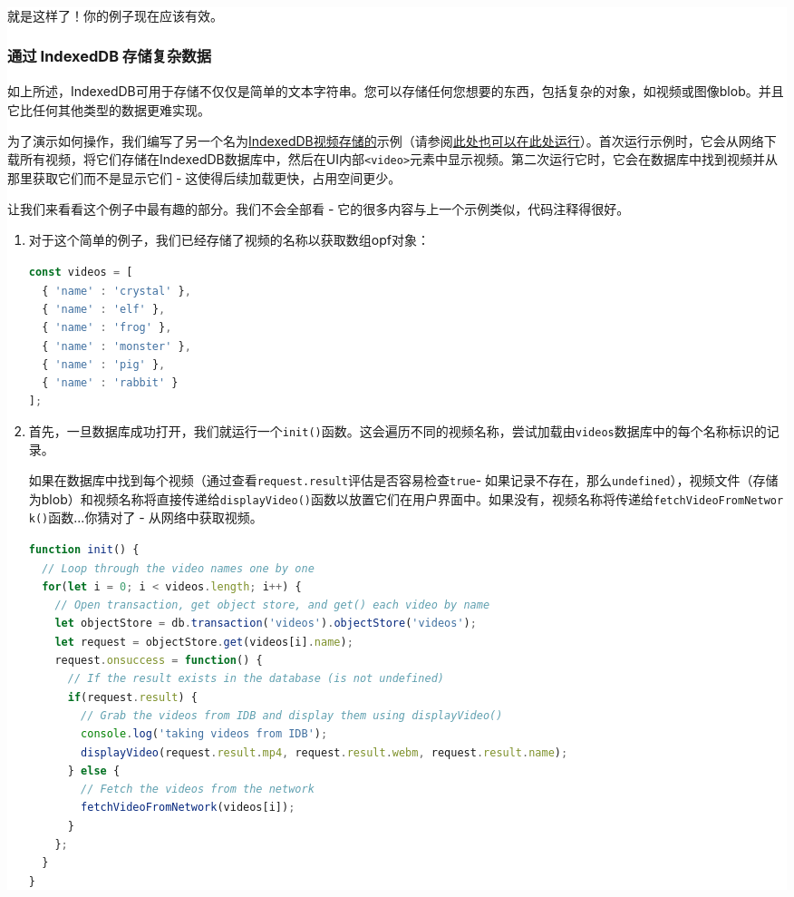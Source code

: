 就是这样了！你的例子现在应该有效。



### 通过 IndexedDB 存储复杂数据



如上所述，IndexedDB可用于存储不仅仅是简单的文本字符串。您可以存储任何您想要的东西，包括复杂的对象，如视频或图像blob。并且它比任何其他类型的数据更难实现。

为了演示如何操作，我们编写了另一个名为[IndexedDB视频存储的](https://github.com/mdn/learning-area/tree/master/javascript/apis/client-side-storage/indexeddb/video-store)示例（请参阅[此处也可以在此处运行]( 1/learning-area/javascript/apis/client-side-storage/indexeddb/video-store/)）。首次运行示例时，它会从网络下载所有视频，将它们存储在IndexedDB数据库中，然后在UI内部`<video>`元素中显示视频。第二次运行它时，它会在数据库中找到视频并从那里获取它们而不是显示它们 - 这使得后续加载更快，占用空间更少。

让我们来看看这个例子中最有趣的部分。我们不会全部看 - 它的很多内容与上一个示例类似，代码注释得很好。

1. 对于这个简单的例子，我们已经存储了视频的名称以获取数组opf对象：

   ```js
   const videos = [
     { 'name' : 'crystal' },
     { 'name' : 'elf' },
     { 'name' : 'frog' },
     { 'name' : 'monster' },
     { 'name' : 'pig' },
     { 'name' : 'rabbit' }
   ];
   ```

2. 首先，一旦数据库成功打开，我们就运行一个`init()`函数。这会遍历不同的视频名称，尝试加载由`videos`数据库中的每个名称标识的记录。

   如果在数据库中找到每个视频（通过查看`request.result`评估是否容易检查`true`- 如果记录不存在，那么`undefined`），视频文件（存储为blob）和视频名称将直接传递给`displayVideo()`函数以放置它们在用户界面中。如果没有，视频名称将传递给`fetchVideoFromNetwork()`函数...你猜对了 - 从网络中获取视频。

   ```js
   function init() {
     // Loop through the video names one by one
     for(let i = 0; i < videos.length; i++) {
       // Open transaction, get object store, and get() each video by name
       let objectStore = db.transaction('videos').objectStore('videos');
       let request = objectStore.get(videos[i].name);
       request.onsuccess = function() {
         // If the result exists in the database (is not undefined)
         if(request.result) {
           // Grab the videos from IDB and display them using displayVideo()
           console.log('taking videos from IDB');
           displayVideo(request.result.mp4, request.result.webm, request.result.name);
         } else {
           // Fetch the videos from the network
           fetchVideoFromNetwork(videos[i]);
         }
       };
     }
   }
   ```
